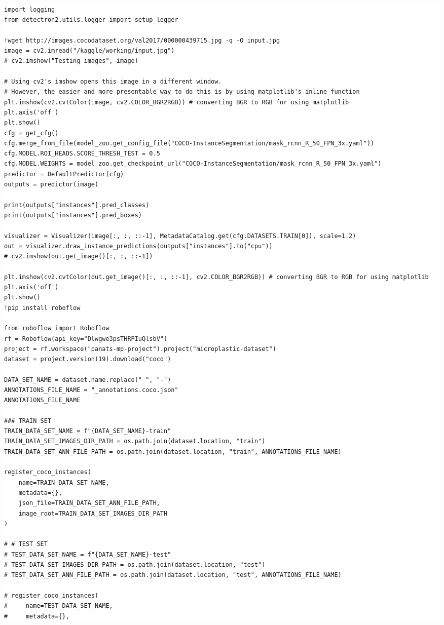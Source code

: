 ```
import logging
from detectron2.utils.logger import setup_logger

!wget http://images.cocodataset.org/val2017/000000439715.jpg -q -O input.jpg
image = cv2.imread("/kaggle/working/input.jpg")
# cv2.imshow("Testing images", image)

# Using cv2's imshow opens this image in a different window.
# However, the easier and more presentable way to do this is by using matplotlib's inline function
plt.imshow(cv2.cvtColor(image, cv2.COLOR_BGR2RGB)) # converting BGR to RGB for using matplotlib
plt.axis('off')
plt.show()
cfg = get_cfg()
cfg.merge_from_file(model_zoo.get_config_file("COCO-InstanceSegmentation/mask_rcnn_R_50_FPN_3x.yaml"))
cfg.MODEL.ROI_HEADS.SCORE_THRESH_TEST = 0.5
cfg.MODEL.WEIGHTS = model_zoo.get_checkpoint_url("COCO-InstanceSegmentation/mask_rcnn_R_50_FPN_3x.yaml")
predictor = DefaultPredictor(cfg)
outputs = predictor(image)

print(outputs["instances"].pred_classes)
print(outputs["instances"].pred_boxes)

visualizer = Visualizer(image[:, :, ::-1], MetadataCatalog.get(cfg.DATASETS.TRAIN[0]), scale=1.2)
out = visualizer.draw_instance_predictions(outputs["instances"].to("cpu"))
# cv2.imshow(out.get_image()[:, :, ::-1])

plt.imshow(cv2.cvtColor(out.get_image()[:, :, ::-1], cv2.COLOR_BGR2RGB)) # converting BGR to RGB for using matplotlib
plt.axis('off')
plt.show()
!pip install roboflow

from roboflow import Roboflow
rf = Roboflow(api_key="Dlwgwe3psTHRPIuQlsbV")
project = rf.workspace("panats-mp-project").project("microplastic-dataset")
dataset = project.version(19).download("coco")

DATA_SET_NAME = dataset.name.replace(" ", "-")
ANNOTATIONS_FILE_NAME = "_annotations.coco.json"
ANNOTATIONS_FILE_NAME

### TRAIN SET
TRAIN_DATA_SET_NAME = f"{DATA_SET_NAME}-train"
TRAIN_DATA_SET_IMAGES_DIR_PATH = os.path.join(dataset.location, "train")
TRAIN_DATA_SET_ANN_FILE_PATH = os.path.join(dataset.location, "train", ANNOTATIONS_FILE_NAME)

register_coco_instances(
    name=TRAIN_DATA_SET_NAME, 
    metadata={}, 
    json_file=TRAIN_DATA_SET_ANN_FILE_PATH, 
    image_root=TRAIN_DATA_SET_IMAGES_DIR_PATH
)

# # TEST SET
# TEST_DATA_SET_NAME = f"{DATA_SET_NAME}-test"
# TEST_DATA_SET_IMAGES_DIR_PATH = os.path.join(dataset.location, "test")
# TEST_DATA_SET_ANN_FILE_PATH = os.path.join(dataset.location, "test", ANNOTATIONS_FILE_NAME)

# register_coco_instances(
#     name=TEST_DATA_SET_NAME, 
#     metadata={}, 
```
